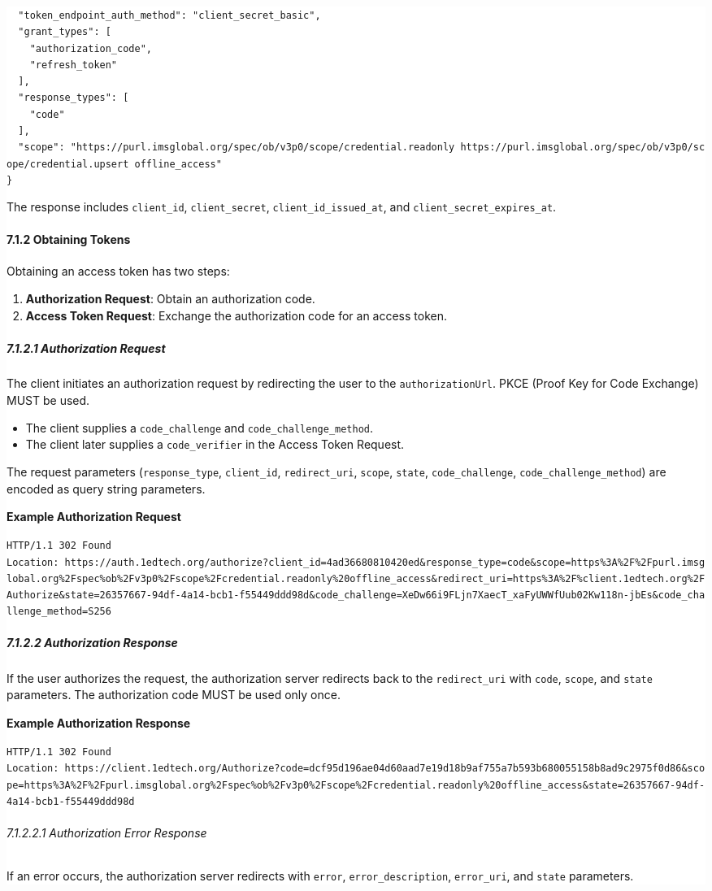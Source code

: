 ```http
  "token_endpoint_auth_method": "client_secret_basic",
  "grant_types": [
    "authorization_code",
    "refresh_token"
  ],
  "response_types": [
    "code"
  ],
  "scope": "https://purl.imsglobal.org/spec/ob/v3p0/scope/credential.readonly https://purl.imsglobal.org/spec/ob/v3p0/scope/credential.upsert offline_access"
}
```
The response includes `client_id`, `client_secret`, `client_id_issued_at`, and `client_secret_expires_at`.

#### 7.1.2 Obtaining Tokens
Obtaining an access token has two steps:
1.  **Authorization Request**: Obtain an authorization code.
2.  **Access Token Request**: Exchange the authorization code for an access token.

##### 7.1.2.1 Authorization Request
The client initiates an authorization request by redirecting the user to the `authorizationUrl`. PKCE (Proof Key for Code Exchange) MUST be used.
- The client supplies a `code_challenge` and `code_challenge_method`.
- The client later supplies a `code_verifier` in the Access Token Request.

The request parameters (`response_type`, `client_id`, `redirect_uri`, `scope`, `state`, `code_challenge`, `code_challenge_method`) are encoded as query string parameters.

**Example Authorization Request**
```http
HTTP/1.1 302 Found
Location: https://auth.1edtech.org/authorize?client_id=4ad36680810420ed&response_type=code&scope=https%3A%2F%2Fpurl.imsglobal.org%2Fspec%ob%2Fv3p0%2Fscope%2Fcredential.readonly%20offline_access&redirect_uri=https%3A%2F%client.1edtech.org%2FAuthorize&state=26357667-94df-4a14-bcb1-f55449ddd98d&code_challenge=XeDw66i9FLjn7XaecT_xaFyUWWfUub02Kw118n-jbEs&code_challenge_method=S256
```

##### 7.1.2.2 Authorization Response
If the user authorizes the request, the authorization server redirects back to the `redirect_uri` with `code`, `scope`, and `state` parameters. The authorization code MUST be used only once.

**Example Authorization Response**
```http
HTTP/1.1 302 Found
Location: https://client.1edtech.org/Authorize?code=dcf95d196ae04d60aad7e19d18b9af755a7b593b680055158b8ad9c2975f0d86&scope=https%3A%2F%2Fpurl.imsglobal.org%2Fspec%ob%2Fv3p0%2Fscope%2Fcredential.readonly%20offline_access&state=26357667-94df-4a14-bcb1-f55449ddd98d
```

###### 7.1.2.2.1 Authorization Error Response
If an error occurs, the authorization server redirects with `error`, `error_description`, `error_uri`, and `state` parameters.
